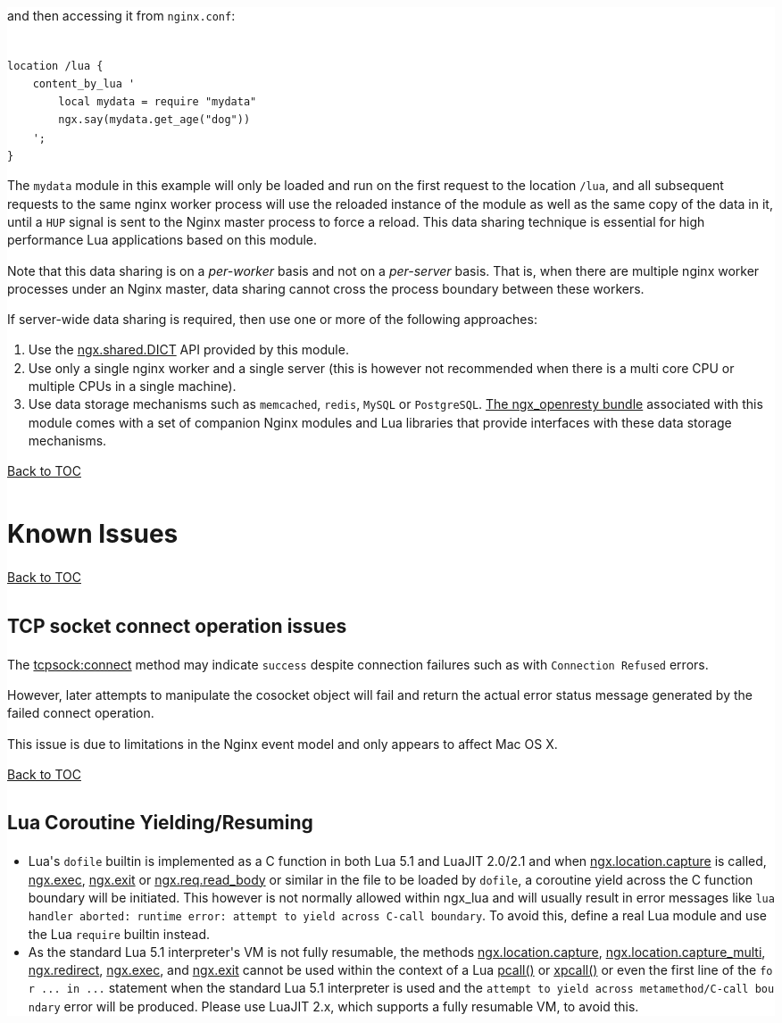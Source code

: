 and then accessing it from `nginx.conf`:

```nginx

location /lua {
    content_by_lua '
        local mydata = require "mydata"
        ngx.say(mydata.get_age("dog"))
    ';
}
```

The `mydata` module in this example will only be loaded and run on the first request to the location `/lua`,
and all subsequent requests to the same nginx worker process will use the reloaded instance of the
module as well as the same copy of the data in it, until a `HUP` signal is sent to the Nginx master process to force a reload.
This data sharing technique is essential for high performance Lua applications based on this module.

Note that this data sharing is on a *per-worker* basis and not on a *per-server* basis. That is, when there are multiple nginx worker processes under an Nginx master, data sharing cannot cross the process boundary between these workers.

If server-wide data sharing is required, then use one or more of the following approaches:

1. Use the [ngx.shared.DICT](#ngxshareddict) API provided by this module.
1. Use only a single nginx worker and a single server (this is however not recommended when there is a multi core CPU or multiple CPUs in a single machine).
1. Use data storage mechanisms such as `memcached`, `redis`, `MySQL` or `PostgreSQL`. [The ngx_openresty bundle](http://openresty.org) associated with this module comes with a set of companion Nginx modules and Lua libraries that provide interfaces with these data storage mechanisms.

[Back to TOC](#table-of-contents)

Known Issues
============

[Back to TOC](#table-of-contents)

TCP socket connect operation issues
-----------------------------------
The [tcpsock:connect](#tcpsockconnect) method may indicate `success` despite connection failures such as with `Connection Refused` errors. 

However, later attempts to manipulate the cosocket object will fail and return the actual error status message generated by the failed connect operation. 

This issue is due to limitations in the Nginx event model and only appears to affect Mac OS X.

[Back to TOC](#table-of-contents)

Lua Coroutine Yielding/Resuming
-------------------------------
* Lua's `dofile` builtin is implemented as a C function in both Lua 5.1 and LuaJIT 2.0/2.1 and when [ngx.location.capture](#ngxlocationcapture) is called, [ngx.exec](#ngxexec), [ngx.exit](#ngxexit) or [ngx.req.read_body](#ngxreqread_body) or similar in the file to be loaded by `dofile`, a coroutine yield across the C function boundary will be initiated. This however is not normally allowed within ngx_lua and will usually result in error messages like `lua handler aborted: runtime error: attempt to yield across C-call boundary`. To avoid this, define a real Lua module and use the Lua `require` builtin instead.
* As the standard Lua 5.1 interpreter's VM is not fully resumable, the methods [ngx.location.capture](#ngxlocationcapture), [ngx.location.capture_multi](#ngxlocationcapture_multi), [ngx.redirect](#ngxredirect), [ngx.exec](#ngxexec), and [ngx.exit](#ngxexit) cannot be used within the context of a Lua [pcall()](http://www.lua.org/manual/5.1/manual.html#pdf-pcall) or [xpcall()](http://www.lua.org/manual/5.1/manual.html#pdf-xpcall) or even the first line of the `for ... in ...` statement when the standard Lua 5.1 interpreter is used and the `attempt to yield across metamethod/C-call boundary` error will be produced. Please use LuaJIT 2.x, which supports a fully resumable VM, to avoid this.
